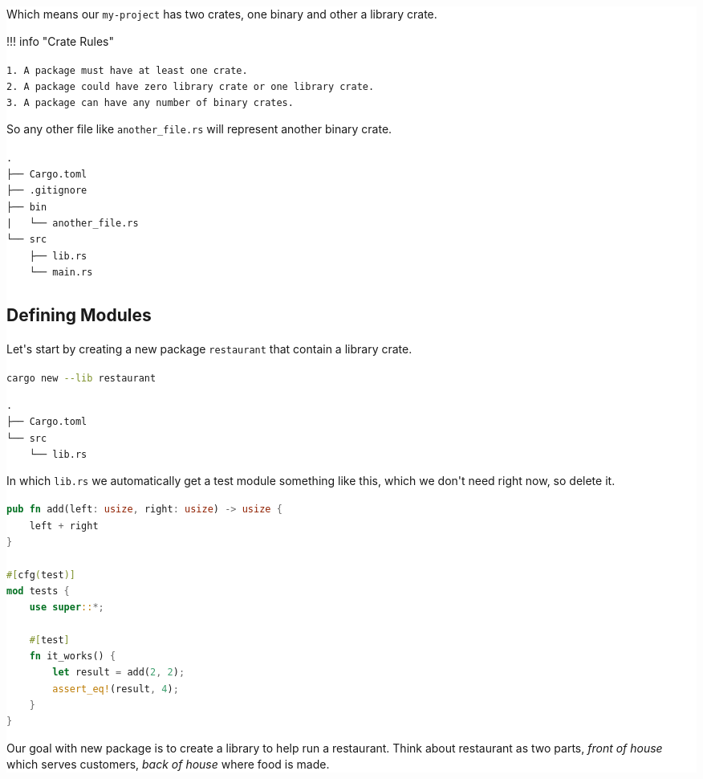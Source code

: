 Which means our `my-project` has two crates, one binary and other a library crate.

!!! info "Crate Rules"

    1. A package must have at least one crate.
    2. A package could have zero library crate or one library crate.
    3. A package can have any number of binary crates.

So any other file like `another_file.rs` will represent another binary crate.

```text
.
├── Cargo.toml
├── .gitignore
├── bin
|   └── another_file.rs
└── src
    ├── lib.rs
    └── main.rs
```

## Defining Modules
Let's start by creating a new package `restaurant` that contain a library crate.

```bash
cargo new --lib restaurant
```

```text
.
├── Cargo.toml
└── src
    └── lib.rs
```

In which `lib.rs` we automatically get a test module something like this, which we don't need right now, so delete it.

```rust
pub fn add(left: usize, right: usize) -> usize {
    left + right
}

#[cfg(test)]
mod tests {
    use super::*;

    #[test]
    fn it_works() {
        let result = add(2, 2);
        assert_eq!(result, 4);
    }
}
```

Our goal with new package is to create a library to help run a restaurant. Think about restaurant as two parts, *front of house* which serves customers, *back of house* where food is made.
